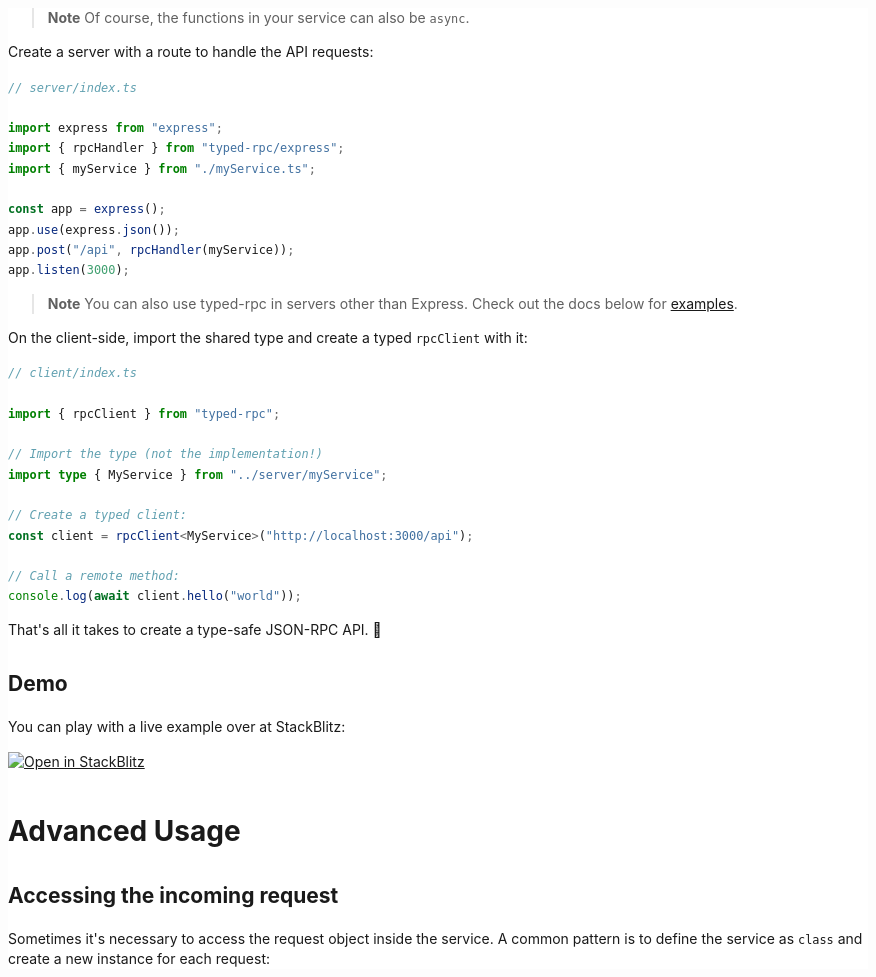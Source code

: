 > **Note**
> Of course, the functions in your service can also be `async`.

Create a server with a route to handle the API requests:

```ts
// server/index.ts

import express from "express";
import { rpcHandler } from "typed-rpc/express";
import { myService } from "./myService.ts";

const app = express();
app.use(express.json());
app.post("/api", rpcHandler(myService));
app.listen(3000);
```

> **Note**
> You can also use typed-rpc in servers other than Express.
> Check out the docs below for [examples](#support-for-other-runtimes).

On the client-side, import the shared type and create a typed `rpcClient` with it:

```ts
// client/index.ts

import { rpcClient } from "typed-rpc";

// Import the type (not the implementation!)
import type { MyService } from "../server/myService";

// Create a typed client:
const client = rpcClient<MyService>("http://localhost:3000/api");

// Call a remote method:
console.log(await client.hello("world"));
```

That's all it takes to create a type-safe JSON-RPC API. 🎉

## Demo

You can play with a live example over at StackBlitz:

[![Open in StackBlitz](https://developer.stackblitz.com/img/open_in_stackblitz.svg)](https://stackblitz.com/edit/typed-rpc-express?file=client%2Fmain.ts)

# Advanced Usage

## Accessing the incoming request

Sometimes it's necessary to access the request object inside the service. A common pattern is to define the service as `class` and create a new instance for each request:
